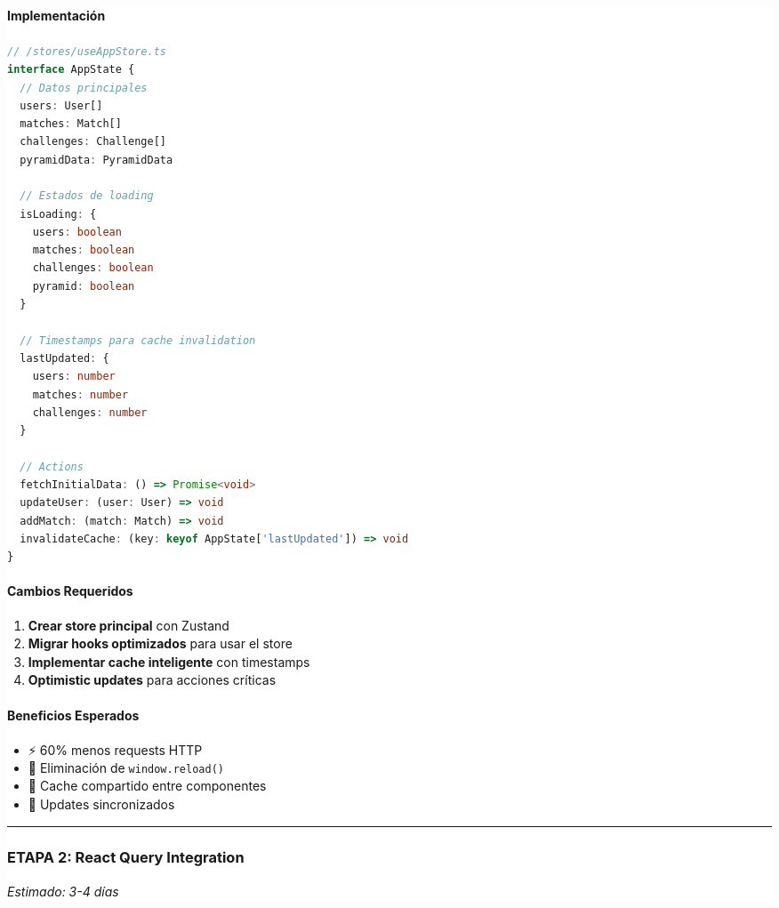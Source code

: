 #### Implementación

```typescript
// /stores/useAppStore.ts
interface AppState {
  // Datos principales
  users: User[]
  matches: Match[]
  challenges: Challenge[]
  pyramidData: PyramidData

  // Estados de loading
  isLoading: {
    users: boolean
    matches: boolean
    challenges: boolean
    pyramid: boolean
  }

  // Timestamps para cache invalidation
  lastUpdated: {
    users: number
    matches: number
    challenges: number
  }

  // Actions
  fetchInitialData: () => Promise<void>
  updateUser: (user: User) => void
  addMatch: (match: Match) => void
  invalidateCache: (key: keyof AppState['lastUpdated']) => void
}
```

#### Cambios Requeridos

1. **Crear store principal** con Zustand
2. **Migrar hooks optimizados** para usar el store
3. **Implementar cache inteligente** con timestamps
4. **Optimistic updates** para acciones críticas

#### Beneficios Esperados

- ⚡ 60% menos requests HTTP
- 🚀 Eliminación de `window.reload()`
- 💾 Cache compartido entre componentes
- 🔄 Updates sincronizados

---

### **ETAPA 2: React Query Integration**

_Estimado: 3-4 días_

